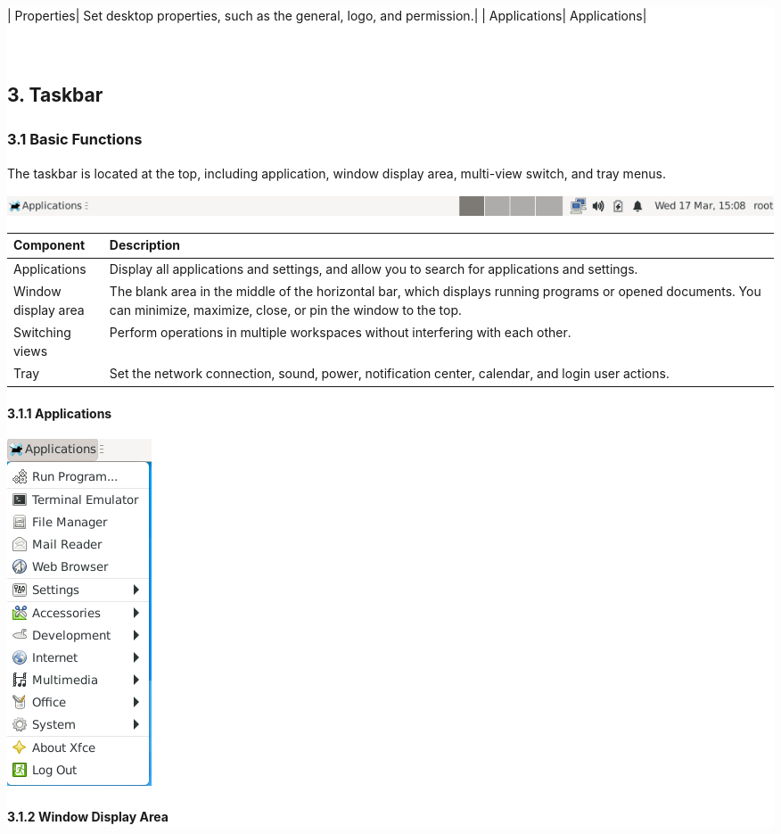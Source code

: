 | Properties| Set desktop properties, such as the general, logo, and permission.|
| Applications| Applications|

<br>

## 3. Taskbar

### 3.1 Basic Functions

The taskbar is located at the top, including application, window display area, multi-view switch, and tray menus.

![Figure 4 Taskbar](./figures/xfce-4.png)

| Component| Description|
|:----------|:----------|
| Applications| Display all applications and settings, and allow you to search for applications and settings.|
| Window display area| The blank area in the middle of the horizontal bar, which displays running programs or opened documents. You can minimize, maximize, close, or pin the window to the top.|
| Switching views| Perform operations in multiple workspaces without interfering with each other.|
| Tray| Set the network connection, sound, power, notification center, calendar, and login user actions.|

#### 3.1.1 Applications

![Figure 5 All applications – big](./figures/xfce-5.png)

#### 3.1.2 Window Display Area
